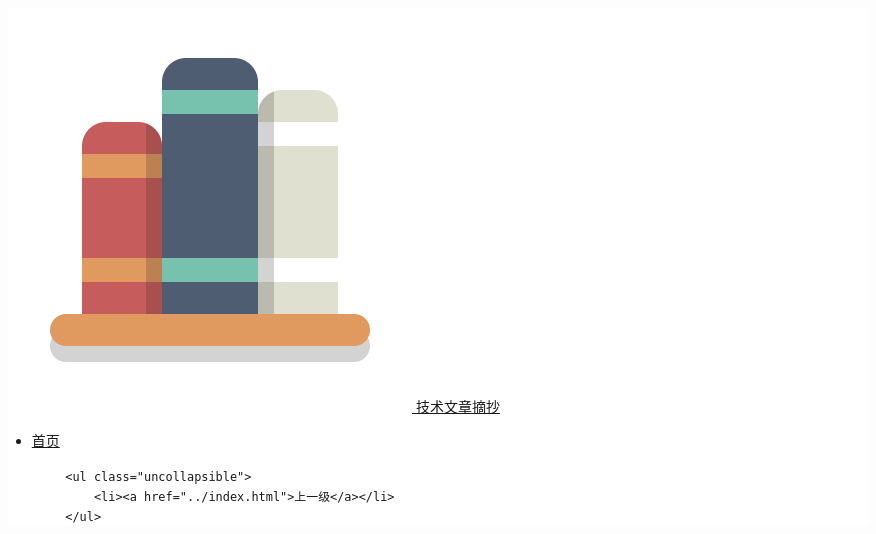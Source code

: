 <!DOCTYPE html>

<html xmlns="http://www.w3.org/1999/xhtml">
<head>
    <head>
        <meta http-equiv="Content-Type" content="text/html; charset=UTF-8">
        <meta name="viewport" content="width=device-width, initial-scale=1, maximum-scale=1.0, user-scalable=no">
        <link rel="icon" href="../../static/favicon.png">
        <title>50 分布式下有哪些好用的监控组件？.md</title>
        <!-- Spectre.css framework -->
        <link rel="stylesheet" href="../../static/index.css">
        <!-- theme css & js -->
        <meta name="generator" content="Hexo 4.2.0">
    </head>

<body>

<div class="book-container">
    <div class="book-sidebar">
        <div class="book-brand">
            <a href="../../index.html">
                <img src="../../static/favicon.png">
                <span>技术文章摘抄</span>
            </a>
        </div>
        <div class="book-menu uncollapsible">
            <ul class="uncollapsible">
                <li><a href="../../index.html" class="current-tab">首页</a></li>
            </ul>

            <ul class="uncollapsible">
                <li><a href="../index.html">上一级</a></li>
            </ul>
